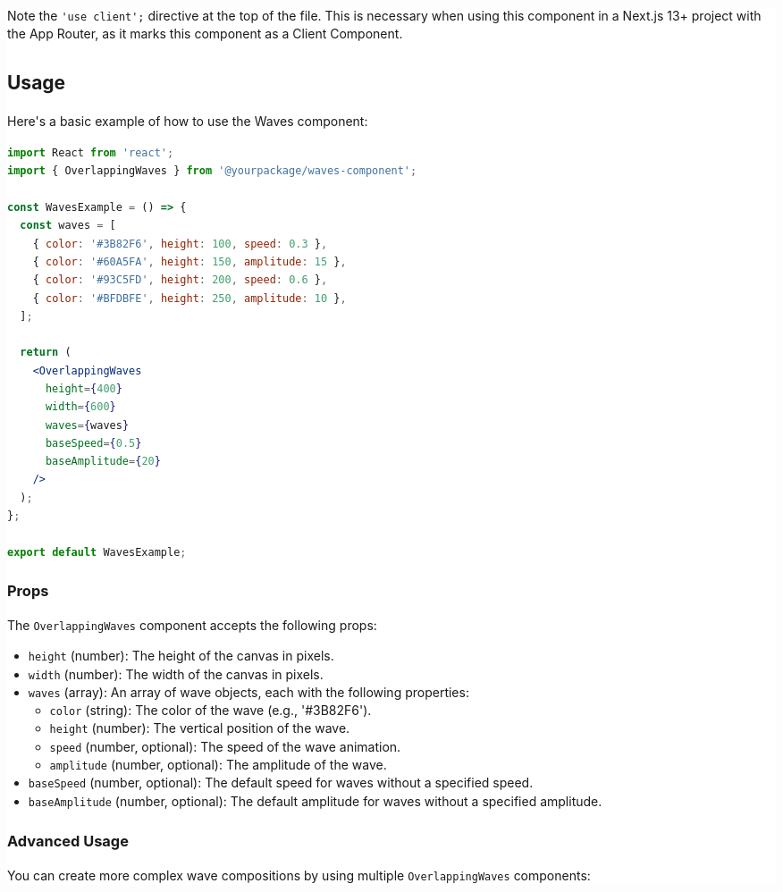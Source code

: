 
Note the `'use client';` directive at the top of the file. This is necessary when using this component in a Next.js 13+ project with the App Router, as it marks this component as a Client Component.

## Usage

Here's a basic example of how to use the Waves component:

```jsx
import React from 'react';
import { OverlappingWaves } from '@yourpackage/waves-component';

const WavesExample = () => {
  const waves = [
    { color: '#3B82F6', height: 100, speed: 0.3 },
    { color: '#60A5FA', height: 150, amplitude: 15 },
    { color: '#93C5FD', height: 200, speed: 0.6 },
    { color: '#BFDBFE', height: 250, amplitude: 10 },
  ];

  return (
    <OverlappingWaves
      height={400}
      width={600}
      waves={waves}
      baseSpeed={0.5}
      baseAmplitude={20}
    />
  );
};

export default WavesExample;
```

### Props

The `OverlappingWaves` component accepts the following props:

- `height` (number): The height of the canvas in pixels.
- `width` (number): The width of the canvas in pixels.
- `waves` (array): An array of wave objects, each with the following properties:
  - `color` (string): The color of the wave (e.g., '#3B82F6').
  - `height` (number): The vertical position of the wave.
  - `speed` (number, optional): The speed of the wave animation.
  - `amplitude` (number, optional): The amplitude of the wave.
- `baseSpeed` (number, optional): The default speed for waves without a specified speed.
- `baseAmplitude` (number, optional): The default amplitude for waves without a specified amplitude.

### Advanced Usage

You can create more complex wave compositions by using multiple `OverlappingWaves` components:

